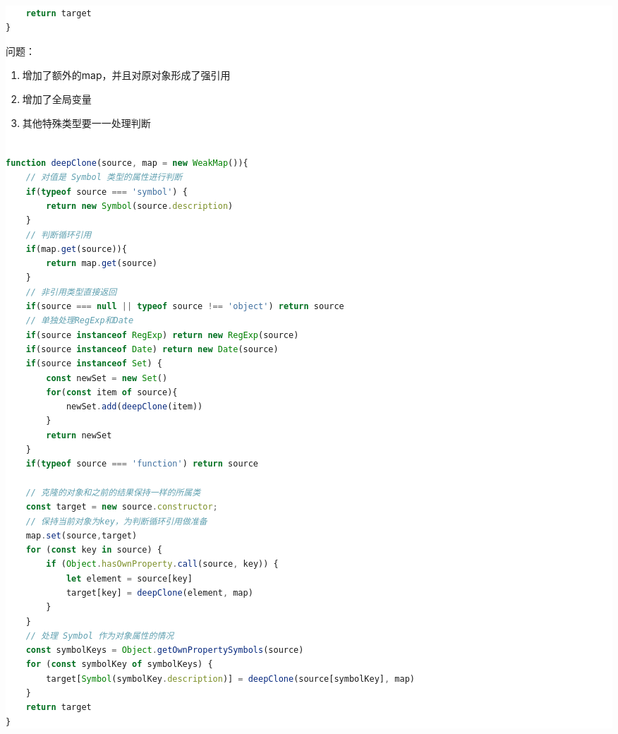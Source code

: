 ```javascript
    return target
}
```

问题：

1. 增加了额外的map，并且对原对象形成了强引用

2. 增加了全局变量

3. 其他特殊类型要一一处理判断

```javascript

function deepClone(source, map = new WeakMap()){
    // 对值是 Symbol 类型的属性进行判断
    if(typeof source === 'symbol') {
        return new Symbol(source.description)
    }
    // 判断循环引用
    if(map.get(source)){
        return map.get(source)
    }
    // 非引用类型直接返回
    if(source === null || typeof source !== 'object') return source
    // 单独处理RegExp和Date
    if(source instanceof RegExp) return new RegExp(source)
    if(source instanceof Date) return new Date(source)
    if(source instanceof Set) {
        const newSet = new Set()
        for(const item of source){
            newSet.add(deepClone(item))
        }
        return newSet
    }
    if(typeof source === 'function') return source

    // 克隆的对象和之前的结果保持一样的所属类
    const target = new source.constructor;
    // 保持当前对象为key，为判断循环引用做准备
    map.set(source,target)
    for (const key in source) {
        if (Object.hasOwnProperty.call(source, key)) {
            let element = source[key]
            target[key] = deepClone(element, map)
        }
    }
    // 处理 Symbol 作为对象属性的情况
    const symbolKeys = Object.getOwnPropertySymbols(source)
    for (const symbolKey of symbolKeys) {
        target[Symbol(symbolKey.description)] = deepClone(source[symbolKey], map)
    }
    return target
}
```
